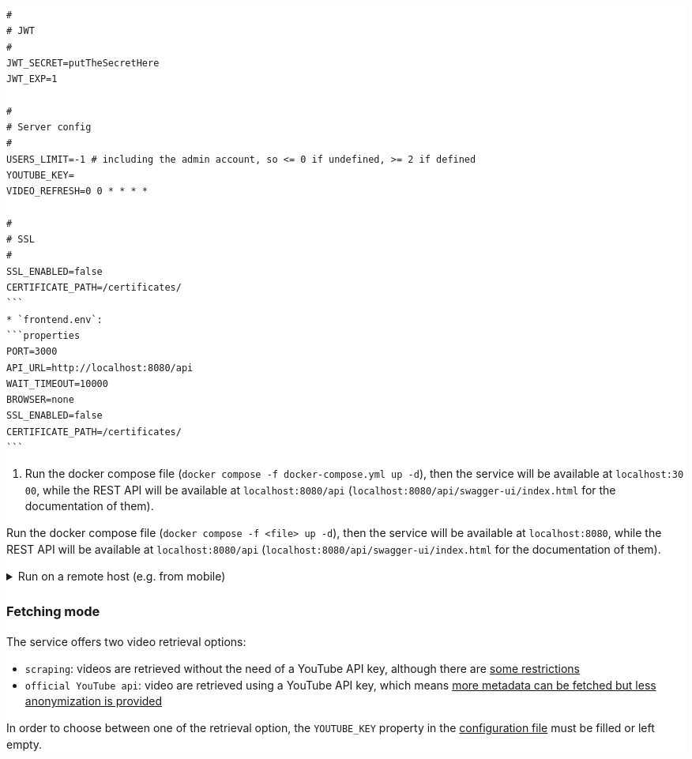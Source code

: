     #
    # JWT
    #
    JWT_SECRET=putTheSecretHere
    JWT_EXP=1
    
    #
    # Server config
    #
    USERS_LIMIT=-1 # including the admin account, so <= 0 if undefined, >= 2 if defined
    YOUTUBE_KEY=
    VIDEO_REFRESH=0 0 * * * *

    #
    # SSL
    #
    SSL_ENABLED=false
    CERTIFICATE_PATH=/certificates/
    ```
    * `frontend.env`:
    ```properties
    PORT=3000
    API_URL=http://localhost:8080/api
    WAIT_TIMEOUT=10000
    BROWSER=none
    SSL_ENABLED=false
    CERTIFICATE_PATH=/certificates/
    ```
1. Run the docker compose file (`docker compose -f docker-compose.yml up -d`), then the service will be available at `localhost:3000`, while the REST API will be available at `localhost:8080/api` (`localhost:8080/api/swagger-ui/index.html` for the documentation of them).

Run the docker compose file (`docker compose -f <file> up -d`), then the service will be available at `localhost:8080`, while the REST API will be available at `localhost:8080/api` (`localhost:8080/api/swagger-ui/index.html` for the documentation of them).

<details><summary>Run on a remote host (e.g. from mobile)</summary></details>


### Fetching mode
The service offers two video retrieval options:
* `scraping`: videos are retrieved without the need of a YouTube API key, although there are [some restrictions](#FAQ)
* `official YouTube api`: video are retrieved using a YouTube API key, which means [more metadata can be fetched but less anonymization is provided](#FAQ) 

In order to choose between one of the retrieval option, the `YOUTUBE_KEY` property in the [configuration file](#Configuration) must be filled or left empty. 
